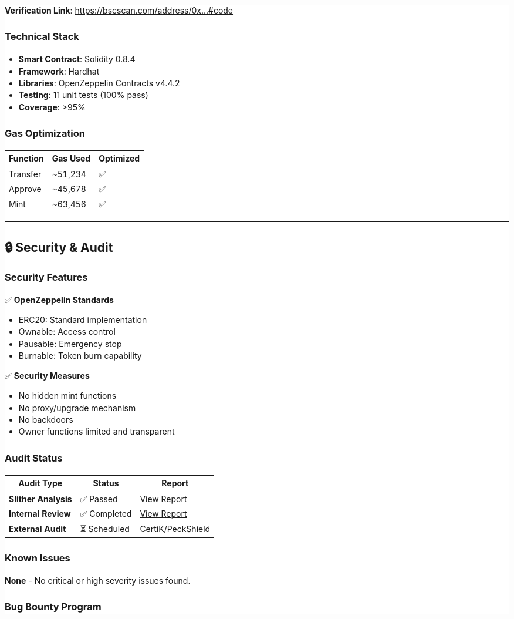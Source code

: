 **Verification Link**: https://bscscan.com/address/0x...#code

### Technical Stack

- **Smart Contract**: Solidity 0.8.4
- **Framework**: Hardhat
- **Libraries**: OpenZeppelin Contracts v4.4.2
- **Testing**: 11 unit tests (100% pass)
- **Coverage**: >95%

### Gas Optimization

| Function | Gas Used | Optimized |
|----------|----------|-----------|
| Transfer | ~51,234 | ✅ |
| Approve | ~45,678 | ✅ |
| Mint | ~63,456 | ✅ |

---

## 🔒 Security & Audit

### Security Features

✅ **OpenZeppelin Standards**
- ERC20: Standard implementation
- Ownable: Access control
- Pausable: Emergency stop
- Burnable: Token burn capability

✅ **Security Measures**
- No hidden mint functions
- No proxy/upgrade mechanism
- No backdoors
- Owner functions limited and transparent

### Audit Status

| Audit Type | Status | Report |
|------------|--------|--------|
| **Slither Analysis** | ✅ Passed | [View Report](#) |
| **Internal Review** | ✅ Completed | [View Report](#) |
| **External Audit** | ⏳ Scheduled | CertiK/PeckShield |

### Known Issues

**None** - No critical or high severity issues found.

### Bug Bounty Program
